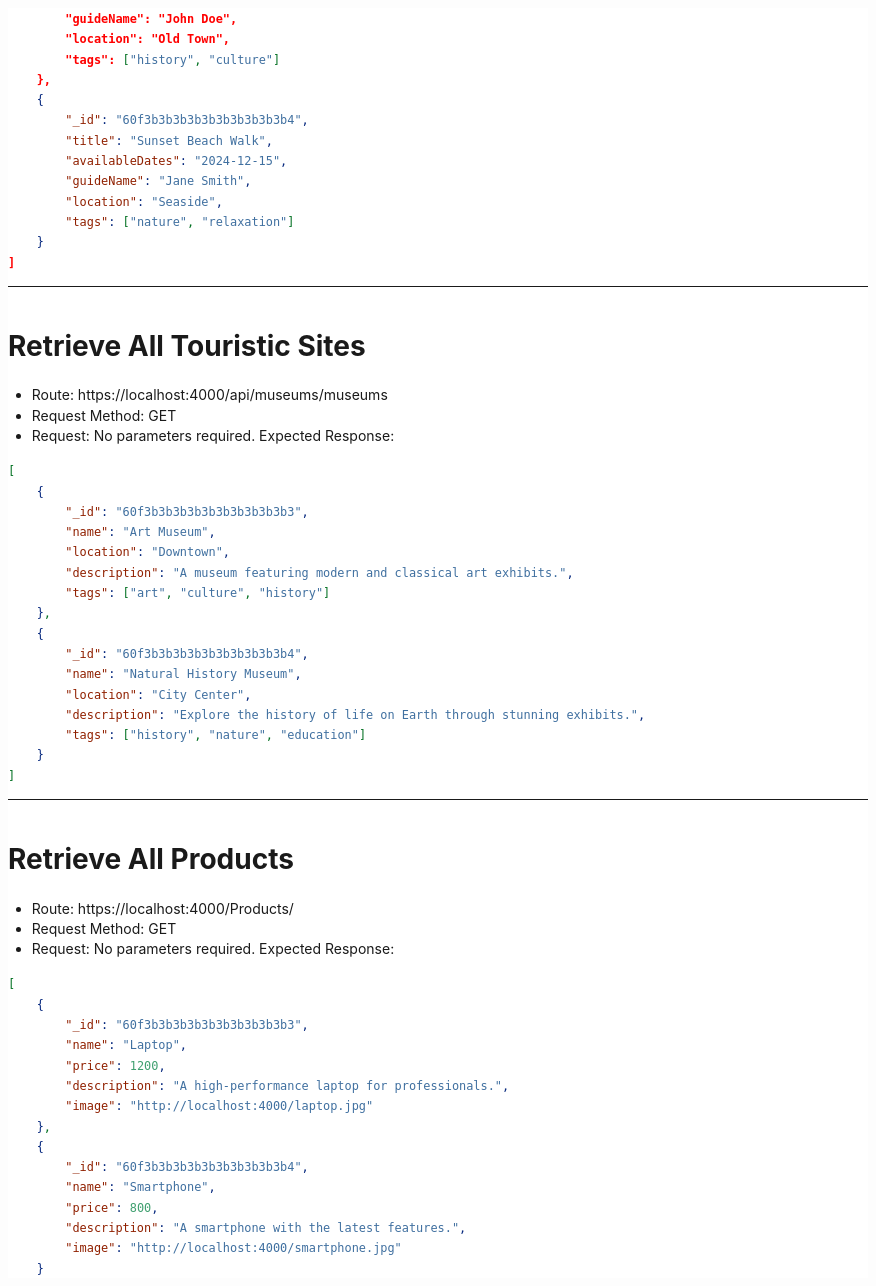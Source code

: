 ```json
        "guideName": "John Doe",
        "location": "Old Town",
        "tags": ["history", "culture"]
    },
    {
        "_id": "60f3b3b3b3b3b3b3b3b3b3b4",
        "title": "Sunset Beach Walk",
        "availableDates": "2024-12-15",
        "guideName": "Jane Smith",
        "location": "Seaside",
        "tags": ["nature", "relaxation"]
    }
]
```
-----------------------------------
# Retrieve All Touristic Sites
- Route: https://localhost:4000/api/museums/museums
- Request Method: GET
- Request: No parameters required.
Expected Response:
```json
[
    {
        "_id": "60f3b3b3b3b3b3b3b3b3b3b3",
        "name": "Art Museum",
        "location": "Downtown",
        "description": "A museum featuring modern and classical art exhibits.",
        "tags": ["art", "culture", "history"]
    },
    {
        "_id": "60f3b3b3b3b3b3b3b3b3b3b4",
        "name": "Natural History Museum",
        "location": "City Center",
        "description": "Explore the history of life on Earth through stunning exhibits.",
        "tags": ["history", "nature", "education"]
    }
]
```
-----------------------------------
# Retrieve All Products
- Route: https://localhost:4000/Products/
- Request Method: GET
- Request: No parameters required.
Expected Response:
```json
[
    {
        "_id": "60f3b3b3b3b3b3b3b3b3b3b3",
        "name": "Laptop",
        "price": 1200,
        "description": "A high-performance laptop for professionals.",
        "image": "http://localhost:4000/laptop.jpg"
    },
    {
        "_id": "60f3b3b3b3b3b3b3b3b3b3b4",
        "name": "Smartphone",
        "price": 800,
        "description": "A smartphone with the latest features.",
        "image": "http://localhost:4000/smartphone.jpg"
    }
```